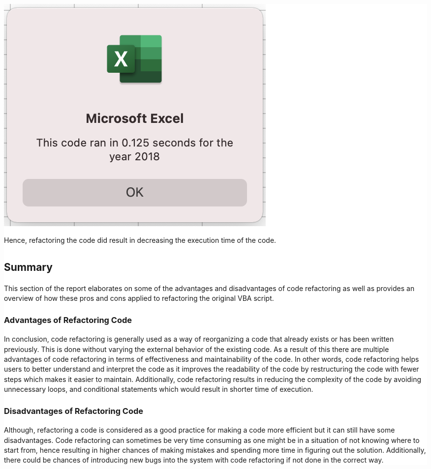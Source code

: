 ![Execution Time of Refactored Script for the Year 2018](Resources/VBA_Challenge_2018.png)


Hence, refactoring the code did result in decreasing the execution time of the code.


## Summary

This section of the report elaborates on some of the advantages and disadvantages of code refactoring as well as provides an overview of how these pros and cons applied to refactoring the original VBA script.

### Advantages of Refactoring Code

In conclusion, code refactoring is generally used as a way of reorganizing a code that already exists or has been written previously. This is done without varying the external behavior of the existing code. As a result of this there are multiple advantages of code refactoring in terms of effectiveness and maintainability of the code. In other words, code refactoring helps users to better understand and interpret the code as it improves the readability of the code by restructuring the code with fewer steps which makes it easier to maintain. Additionally, code refactoring results in reducing the complexity of the code by avoiding unnecessary loops, and conditional statements which would result in shorter time of execution.

### Disadvantages of Refactoring Code

Although, refactoring a code is considered as a good practice for making a code more efficient but it can still have some disadvantages. Code refactoring can sometimes be very time consuming as one might be in a situation of not knowing where to start from, hence resulting in higher chances of making mistakes and spending more time in figuring out the solution. Additionally, there could be chances of introducing new bugs into the system with code refactoring if not done in the correct way.
